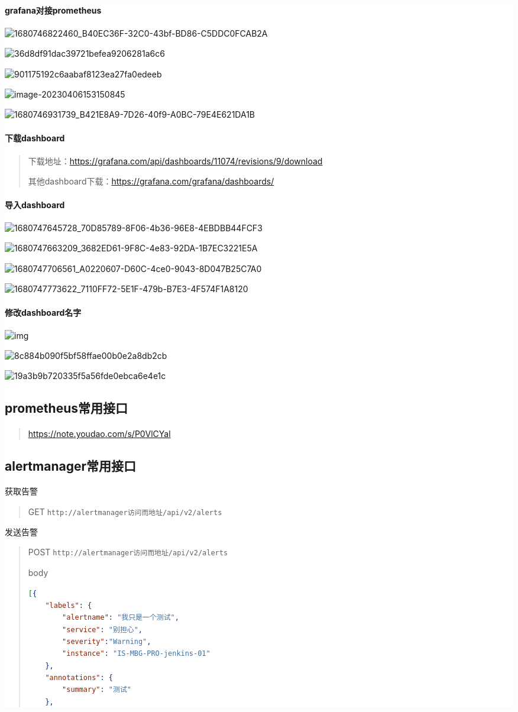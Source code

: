 #### grafana对接prometheus

![1680746822460_B40EC36F-32C0-43bf-BD86-C5DDC0FCAB2A](https://gitee.com/root_007/md_file_image/raw/master/202304061530057.png)

![36d8df91dac39721befea9206281a6c6](https://gitee.com/root_007/md_file_image/raw/master/202304061530480.png)

![901175192c6aabaf8123ea27fa0edeeb](https://gitee.com/root_007/md_file_image/raw/master/202304061530400.png)

![image-20230406153150845](https://gitee.com/root_007/md_file_image/raw/master/202304061531902.png)

![1680746931739_B421E8A9-7D26-40f9-A0BC-79E4E621DA1B](https://gitee.com/root_007/md_file_image/raw/master/202304061532197.png)

#### 下载dashboard

> 下载地址：https://grafana.com/api/dashboards/11074/revisions/9/download
>
> 其他dashboard下载：https://grafana.com/grafana/dashboards/

#### 导入dashboard

![1680747645728_70D85789-8F06-4b36-96E8-4EBDBB44FCF3](https://gitee.com/root_007/md_file_image/raw/master/202304061534024.png)

![1680747663209_3682ED61-9F8C-4e83-92DA-1B7EC3221E5A](https://gitee.com/root_007/md_file_image/raw/master/202304061534407.png)

![1680747706561_A0220607-D60C-4ce0-9043-8D047B25C7A0](https://gitee.com/root_007/md_file_image/raw/master/202304061534073.png)

![1680747773622_7110FF72-5E1F-479b-B7E3-4F574F1A8120](https://gitee.com/root_007/md_file_image/raw/master/202304061535172.png)

#### 修改dashboard名字

![img](https://gitee.com/root_007/md_file_image/raw/master/202304061535400.png)

![8c884b090f5bf58ffae00b0e2a8db2cb](https://gitee.com/root_007/md_file_image/raw/master/202304061535363.png)

![19a3b9b720335f5a56fde0ebca6e4e1c](https://gitee.com/root_007/md_file_image/raw/master/202304061536697.png)

## prometheus常用接口

> https://note.youdao.com/s/P0VlCYal

## alertmanager常用接口

获取告警

> GET  `http://alertmanager访问而地址/api/v2/alerts`

发送告警

> POST  `http://alertmanager访问而地址/api/v2/alerts`
>
> body
>
> ```json
> [{ 
>     "labels": {
>         "alertname": "我只是一个测试",
>         "service": "别担心",
>         "severity":"Warning",
>         "instance": "IS-MBG-PRO-jenkins-01"
>     },
>     "annotations": {
>         "summary": "测试"
>     },
